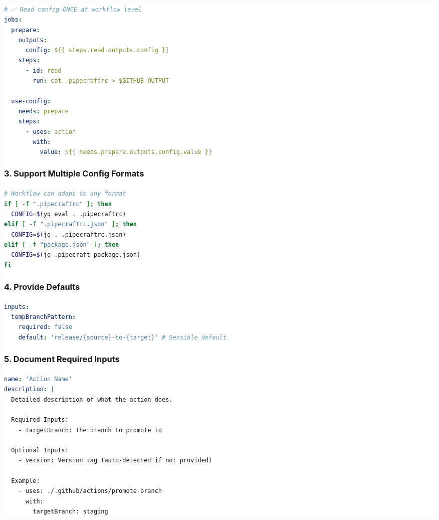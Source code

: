 ```yaml
# ✅ Read config ONCE at workflow level
jobs:
  prepare:
    outputs:
      config: ${{ steps.read.outputs.config }}
    steps:
      - id: read
        run: cat .pipecraftrc > $GITHUB_OUTPUT

  use-config:
    needs: prepare
    steps:
      - uses: action
        with:
          value: ${{ needs.prepare.outputs.config.value }}
```

### 3. **Support Multiple Config Formats**

```bash
# Workflow can adapt to any format
if [ -f ".pipecraftrc" ]; then
  CONFIG=$(yq eval . .pipecraftrc)
elif [ -f ".pipecraftrc.json" ]; then
  CONFIG=$(jq . .pipecraftrc.json)
elif [ -f "package.json" ]; then
  CONFIG=$(jq .pipecraft package.json)
fi
```

### 4. **Provide Defaults**

```yaml
inputs:
  tempBranchPattern:
    required: false
    default: 'release/{source}-to-{target}' # Sensible default
```

### 5. **Document Required Inputs**

```yaml
name: 'Action Name'
description: |
  Detailed description of what the action does.

  Required Inputs:
    - targetBranch: The branch to promote to
    
  Optional Inputs:
    - version: Version tag (auto-detected if not provided)

  Example:
    - uses: ./.github/actions/promote-branch
      with:
        targetBranch: staging
```
